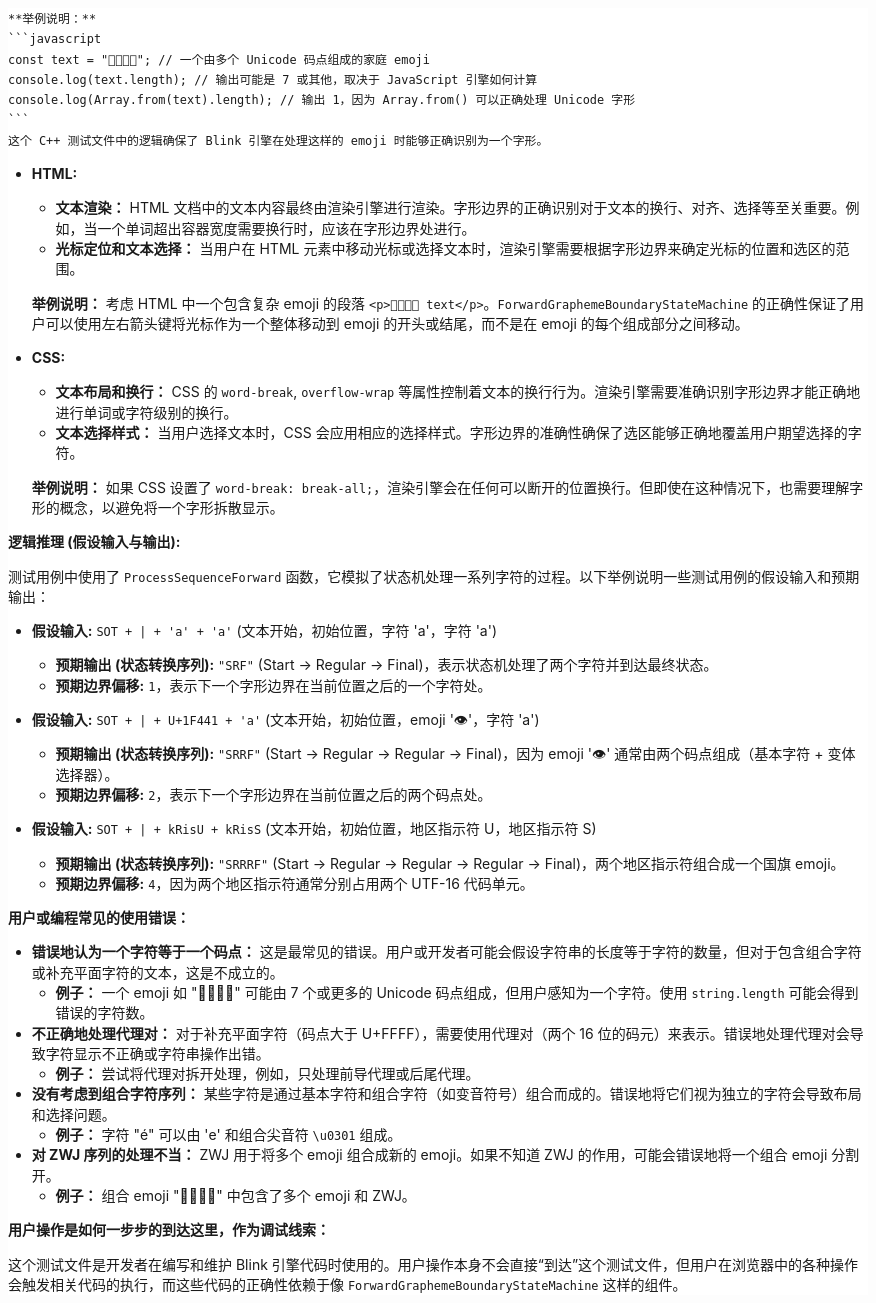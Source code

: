     **举例说明：**
    ```javascript
    const text = "👨‍👩‍👧‍👦"; // 一个由多个 Unicode 码点组成的家庭 emoji
    console.log(text.length); // 输出可能是 7 或其他，取决于 JavaScript 引擎如何计算
    console.log(Array.from(text).length); // 输出 1，因为 Array.from() 可以正确处理 Unicode 字形
    ```
    这个 C++ 测试文件中的逻辑确保了 Blink 引擎在处理这样的 emoji 时能够正确识别为一个字形。

* **HTML:**
    * **文本渲染：** HTML 文档中的文本内容最终由渲染引擎进行渲染。字形边界的正确识别对于文本的换行、对齐、选择等至关重要。例如，当一个单词超出容器宽度需要换行时，应该在字形边界处进行。
    * **光标定位和文本选择：** 当用户在 HTML 元素中移动光标或选择文本时，渲染引擎需要根据字形边界来确定光标的位置和选区的范围。

    **举例说明：**
    考虑 HTML 中一个包含复杂 emoji 的段落 `<p>👨‍👩‍👧‍👦 text</p>`。`ForwardGraphemeBoundaryStateMachine` 的正确性保证了用户可以使用左右箭头键将光标作为一个整体移动到 emoji 的开头或结尾，而不是在 emoji 的每个组成部分之间移动。

* **CSS:**
    * **文本布局和换行：** CSS 的 `word-break`, `overflow-wrap` 等属性控制着文本的换行行为。渲染引擎需要准确识别字形边界才能正确地进行单词或字符级别的换行。
    * **文本选择样式：** 当用户选择文本时，CSS 会应用相应的选择样式。字形边界的准确性确保了选区能够正确地覆盖用户期望选择的字符。

    **举例说明：**
    如果 CSS 设置了 `word-break: break-all;`，渲染引擎会在任何可以断开的位置换行。但即使在这种情况下，也需要理解字形的概念，以避免将一个字形拆散显示。

**逻辑推理 (假设输入与输出):**

测试用例中使用了 `ProcessSequenceForward` 函数，它模拟了状态机处理一系列字符的过程。以下举例说明一些测试用例的假设输入和预期输出：

* **假设输入:**  `SOT + | + 'a' + 'a'` (文本开始，初始位置，字符 'a'，字符 'a')
    * **预期输出 (状态转换序列):** `"SRF"` (Start -> Regular -> Final)，表示状态机处理了两个字符并到达最终状态。
    * **预期边界偏移:** `1`，表示下一个字形边界在当前位置之后的一个字符处。

* **假设输入:** `SOT + | + U+1F441 + 'a'` (文本开始，初始位置，emoji '👁️'，字符 'a')
    * **预期输出 (状态转换序列):** `"SRRF"` (Start -> Regular -> Regular -> Final)，因为 emoji '👁️' 通常由两个码点组成（基本字符 + 变体选择器）。
    * **预期边界偏移:** `2`，表示下一个字形边界在当前位置之后的两个码点处。

* **假设输入:** `SOT + | + kRisU + kRisS` (文本开始，初始位置，地区指示符 U，地区指示符 S)
    * **预期输出 (状态转换序列):** `"SRRRF"` (Start -> Regular -> Regular -> Regular -> Final)，两个地区指示符组合成一个国旗 emoji。
    * **预期边界偏移:** `4`，因为两个地区指示符通常分别占用两个 UTF-16 代码单元。

**用户或编程常见的使用错误：**

* **错误地认为一个字符等于一个码点：**  这是最常见的错误。用户或开发者可能会假设字符串的长度等于字符的数量，但对于包含组合字符或补充平面字符的文本，这是不成立的。
    * **例子：**  一个 emoji 如 "👨‍👩‍👧‍👦" 可能由 7 个或更多的 Unicode 码点组成，但用户感知为一个字符。使用 `string.length` 可能会得到错误的字符数。
* **不正确地处理代理对：**  对于补充平面字符（码点大于 U+FFFF），需要使用代理对（两个 16 位的码元）来表示。错误地处理代理对会导致字符显示不正确或字符串操作出错。
    * **例子：**  尝试将代理对拆开处理，例如，只处理前导代理或后尾代理。
* **没有考虑到组合字符序列：**  某些字符是通过基本字符和组合字符（如变音符号）组合而成的。错误地将它们视为独立的字符会导致布局和选择问题。
    * **例子：**  字符 "é" 可以由 'e' 和组合尖音符 `\u0301` 组成。
* **对 ZWJ 序列的处理不当：**  ZWJ 用于将多个 emoji 组合成新的 emoji。如果不知道 ZWJ 的作用，可能会错误地将一个组合 emoji 分割开。
    * **例子：**  组合 emoji "👨‍👩‍👧‍👦" 中包含了多个 emoji 和 ZWJ。

**用户操作是如何一步步的到达这里，作为调试线索：**

这个测试文件是开发者在编写和维护 Blink 引擎代码时使用的。用户操作本身不会直接“到达”这个测试文件，但用户在浏览器中的各种操作会触发相关代码的执行，而这些代码的正确性依赖于像 `ForwardGraphemeBoundaryStateMachine` 这样的组件。
